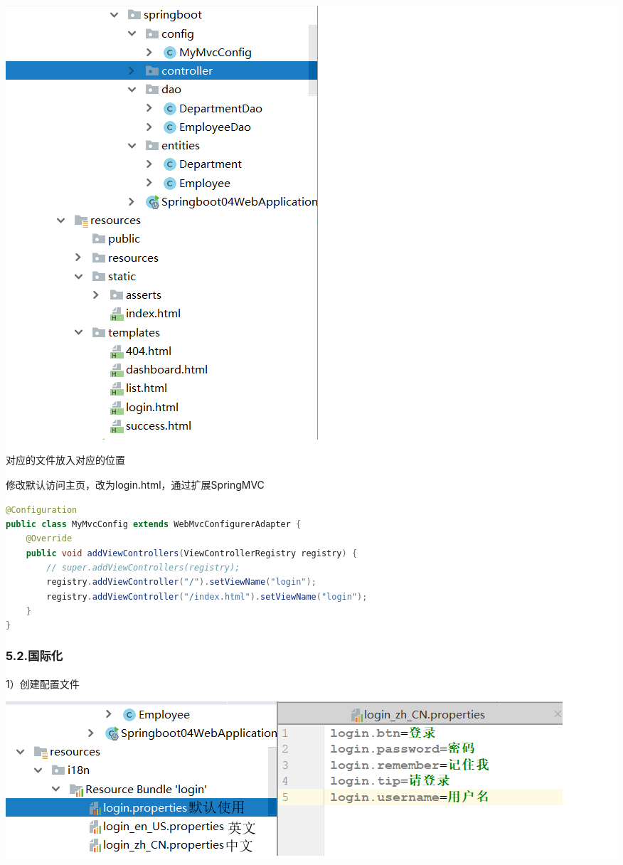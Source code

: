 ![1571902932684](../image/1571902932684.png)

对应的文件放入对应的位置

修改默认访问主页，改为login.html，通过扩展SpringMVC

```java
@Configuration
public class MyMvcConfig extends WebMvcConfigurerAdapter {
    @Override
    public void addViewControllers(ViewControllerRegistry registry) {
        // super.addViewControllers(registry);
        registry.addViewController("/").setViewName("login");
        registry.addViewController("/index.html").setViewName("login");
    }
}
```

### 5.2.国际化

1）创建配置文件

![1571905108447](../image/1571905108447.png)
